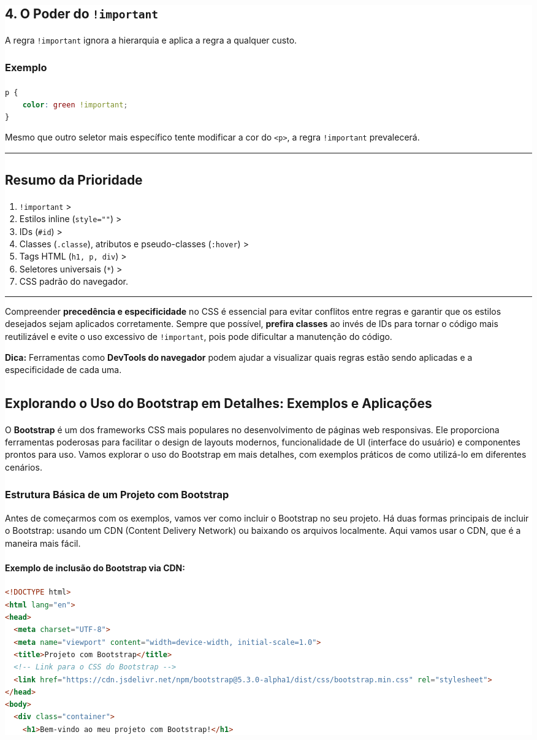 ## **4. O Poder do `!important`**
A regra `!important` ignora a hierarquia e aplica a regra a qualquer custo.

### **Exemplo**
```css
p {
    color: green !important;
}
```
Mesmo que outro seletor mais específico tente modificar a cor do `<p>`, a regra `!important` prevalecerá.

---

## **Resumo da Prioridade**
1. `!important` > 
2. Estilos inline (`style=""`) > 
3. IDs (`#id`) > 
4. Classes (`.classe`), atributos e pseudo-classes (`:hover`) > 
5. Tags HTML (`h1, p, div`) > 
6. Seletores universais (`*`) > 
7. CSS padrão do navegador.

---

Compreender **precedência e especificidade** no CSS é essencial para evitar conflitos entre regras e garantir que os estilos desejados sejam aplicados corretamente. Sempre que possível, **prefira classes** ao invés de IDs para tornar o código mais reutilizável e evite o uso excessivo de `!important`, pois pode dificultar a manutenção do código.

 **Dica:** Ferramentas como **DevTools do navegador** podem ajudar a visualizar quais regras estão sendo aplicadas e a especificidade de cada uma.


## **Explorando o Uso do Bootstrap em Detalhes: Exemplos e Aplicações**

O **Bootstrap** é um dos frameworks CSS mais populares no desenvolvimento de páginas web responsivas. Ele proporciona ferramentas poderosas para facilitar o design de layouts modernos, funcionalidade de UI (interface do usuário) e componentes prontos para uso. Vamos explorar o uso do Bootstrap em mais detalhes, com exemplos práticos de como utilizá-lo em diferentes cenários.

### Estrutura Básica de um Projeto com Bootstrap

Antes de começarmos com os exemplos, vamos ver como incluir o Bootstrap no seu projeto. Há duas formas principais de incluir o Bootstrap: usando um CDN (Content Delivery Network) ou baixando os arquivos localmente. Aqui vamos usar o CDN, que é a maneira mais fácil.

#### Exemplo de inclusão do Bootstrap via CDN:

```html
<!DOCTYPE html>
<html lang="en">
<head>
  <meta charset="UTF-8">
  <meta name="viewport" content="width=device-width, initial-scale=1.0">
  <title>Projeto com Bootstrap</title>
  <!-- Link para o CSS do Bootstrap -->
  <link href="https://cdn.jsdelivr.net/npm/bootstrap@5.3.0-alpha1/dist/css/bootstrap.min.css" rel="stylesheet">
</head>
<body>
  <div class="container">
    <h1>Bem-vindo ao meu projeto com Bootstrap!</h1>
```